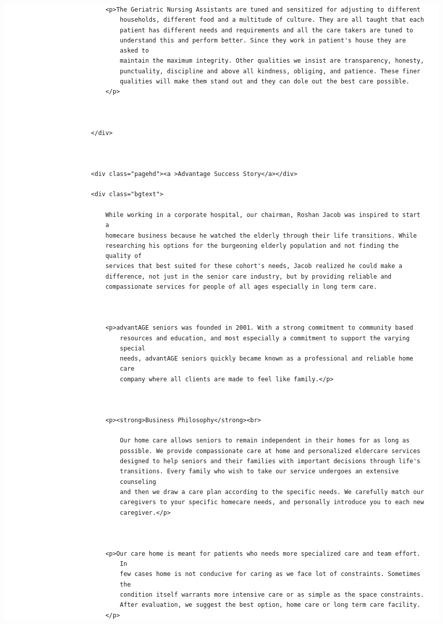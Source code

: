 								<p>The Geriatric Nursing Assistants are tuned and sensitized for adjusting to different
									households, different food and a multitude of culture. They are all taught that each
									patient has different needs and requirements and all the care takers are tuned to
									understand this and perform better. Since they work in patient's house they are
									asked to
									maintain the maximum integrity. Other qualities we insist are transparency, honesty,
									punctuality, discipline and above all kindness, obliging, and patience. These finer
									qualities will make them stand out and they can dole out the best care possible.
								</p>



							</div>



							<div class="pagehd"><a >Advantage Success Story</a></div>

							<div class="bgtext">

								While working in a corporate hospital, our chairman, Roshan Jacob was inspired to start
								a
								homecare business because he watched the elderly through their life transitions. While
								researching his options for the burgeoning elderly population and not finding the
								quality of
								services that best suited for these cohort's needs, Jacob realized he could make a
								difference, not just in the senior care industry, but by providing reliable and
								compassionate services for people of all ages especially in long term care.



								<p>advantAGE seniors was founded in 2001. With a strong commitment to community based
									resources and education, and most especially a commitment to support the varying
									special
									needs, advantAGE seniors quickly became known as a professional and reliable home
									care
									company where all clients are made to feel like family.</p>



								<p><strong>Business Philosophy</strong><br>

									Our home care allows seniors to remain independent in their homes for as long as
									possible. We provide compassionate care at home and personalized eldercare services
									designed to help seniors and their families with important decisions through life's
									transitions. Every family who wish to take our service undergoes an extensive
									counseling
									and then we draw a care plan according to the specific needs. We carefully match our
									caregivers to your specific homecare needs, and personally introduce you to each new
									caregiver.</p>



								<p>Our care home is meant for patients who needs more specialized care and team effort.
									In
									few cases home is not conducive for caring as we face lot of constraints. Sometimes
									the
									condition itself warrants more intensive care or as simple as the space constraints.
									After evaluation, we suggest the best option, home care or long term care facility.
								</p>
